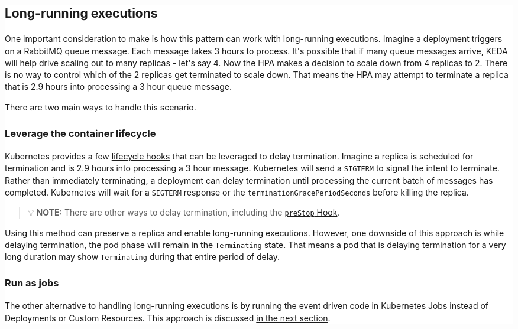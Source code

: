 ## Long-running executions

One important consideration to make is how this pattern can work with long-running executions.  Imagine a deployment triggers on a RabbitMQ queue message.  Each message takes 3 hours to process.  It's possible that if many queue messages arrive, KEDA will help drive scaling out to many replicas - let's say 4.  Now the HPA makes a decision to scale down from 4 replicas to 2.  There is no way to control which of the 2 replicas get terminated to scale down.  That means the HPA may attempt to terminate a replica that is 2.9 hours into processing a 3 hour queue message.

There are two main ways to handle this scenario.

### Leverage the container lifecycle

Kubernetes provides a few [lifecycle hooks](https://kubernetes.io/docs/concepts/containers/container-lifecycle-hooks/) that can be leveraged to delay termination.  Imagine a replica is scheduled for termination and is 2.9 hours into processing a 3 hour message.  Kubernetes will send a [`SIGTERM`](https://www.gnu.org/software/libc/manual/html_node/Termination-Signals.html) to signal the intent to terminate.  Rather than immediately terminating, a deployment can delay termination until processing the current batch of messages has completed.  Kubernetes will wait for a `SIGTERM` response or the `terminationGracePeriodSeconds` before killing the replica.

> 💡 **NOTE:** There are other ways to delay termination, including the [`preStop` Hook](https://kubernetes.io/docs/concepts/containers/container-lifecycle-hooks/#container-hooks).

Using this method can preserve a replica and enable long-running executions.  However, one downside of this approach is while delaying termination, the pod phase will remain in the `Terminating` state.  That means a pod that is delaying termination for a very long duration may show `Terminating` during that entire period of delay.

### Run as jobs

The other alternative to handling long-running executions is by running the event driven code in Kubernetes Jobs instead of Deployments or Custom Resources.  This approach is discussed [in the next section](../scaling-jobs).
